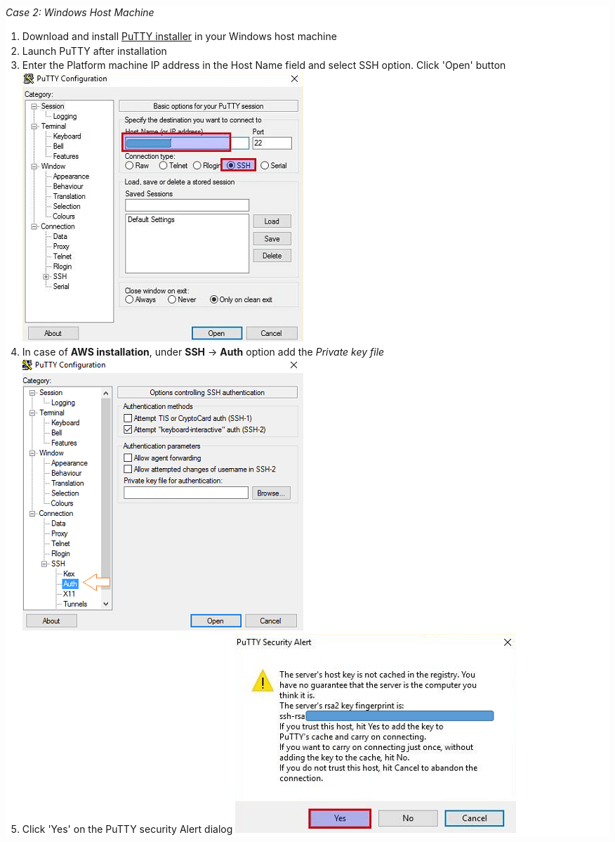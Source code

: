 _Case 2: Windows Host Machine_

1. Download and install [PuTTY installer](https://winscp.net/download/putty-0.67-installer.exe) in your Windows host machine
2. Launch PuTTY after installation
3. Enter the Platform machine IP address in the Host Name field and select SSH option. Click 'Open' button [![](/learn/assets/WME_patch6.png)](/learn/assets/WME_patch6.png)
4. In case of **AWS installation**, under **SSH** -> **Auth** option add the _Private key file_ [![](/learn/assets/WME_patch6_1.png)](/learn/assets/WME_patch6_1.png)
5. Click 'Yes' on the PuTTY security Alert dialog [![](/learn/assets/WME_patch7.png)](/learn/assets/WME_patch7.png)